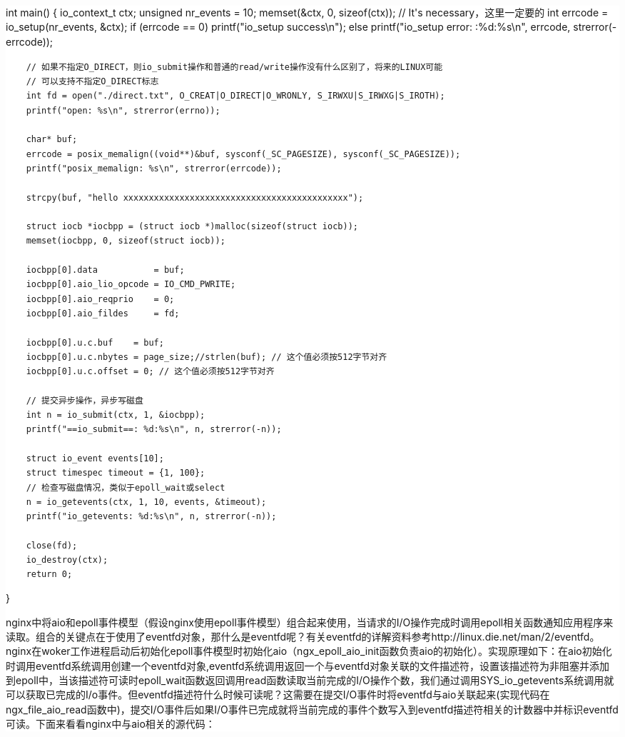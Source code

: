 int main()
{
        io_context_t ctx;
        unsigned nr_events = 10;
        memset(&ctx, 0, sizeof(ctx));  // It's necessary，这里一定要的
        int errcode = io_setup(nr_events, &ctx);
        if (errcode == 0)
                printf("io_setup success\n");
        else
                printf("io_setup error: :%d:%s\n", errcode, strerror(-errcode));

        // 如果不指定O_DIRECT，则io_submit操作和普通的read/write操作没有什么区别了，将来的LINUX可能
        // 可以支持不指定O_DIRECT标志
        int fd = open("./direct.txt", O_CREAT|O_DIRECT|O_WRONLY, S_IRWXU|S_IRWXG|S_IROTH);
        printf("open: %s\n", strerror(errno));

        char* buf;
        errcode = posix_memalign((void**)&buf, sysconf(_SC_PAGESIZE), sysconf(_SC_PAGESIZE));
        printf("posix_memalign: %s\n", strerror(errcode));

        strcpy(buf, "hello xxxxxxxxxxxxxxxxxxxxxxxxxxxxxxxxxxxxxxxxxxxx");

        struct iocb *iocbpp = (struct iocb *)malloc(sizeof(struct iocb));
        memset(iocbpp, 0, sizeof(struct iocb));

        iocbpp[0].data           = buf;
        iocbpp[0].aio_lio_opcode = IO_CMD_PWRITE;
        iocbpp[0].aio_reqprio    = 0;
        iocbpp[0].aio_fildes     = fd;

        iocbpp[0].u.c.buf    = buf;
        iocbpp[0].u.c.nbytes = page_size;//strlen(buf); // 这个值必须按512字节对齐
        iocbpp[0].u.c.offset = 0; // 这个值必须按512字节对齐

        // 提交异步操作，异步写磁盘
        int n = io_submit(ctx, 1, &iocbpp);
        printf("==io_submit==: %d:%s\n", n, strerror(-n));

        struct io_event events[10];
        struct timespec timeout = {1, 100};
        // 检查写磁盘情况，类似于epoll_wait或select
        n = io_getevents(ctx, 1, 10, events, &timeout);
        printf("io_getevents: %d:%s\n", n, strerror(-n));

        close(fd);
        io_destroy(ctx);
        return 0;
}

 nginx中将aio和epoll事件模型（假设nginx使用epoll事件模型）组合起来使用，当请求的I/O操作完成时调用epoll相关函数通知应用程序来读取。组合的关键点在于使用了eventfd对象，那什么是eventfd呢？有关eventfd的详解资料参考http://linux.die.net/man/2/eventfd。
    nginx在woker工作进程启动后初始化epoll事件模型时初始化aio（ngx_epoll_aio_init函数负责aio的初始化）。实现原理如下：在aio初始化时调用eventfd系统调用创建一个eventfd对象,eventfd系统调用返回一个与eventfd对象关联的文件描述符，设置该描述符为非阻塞并添加到epoll中，当该描述符可读时epoll_wait函数返回调用read函数读取当前完成的I/O操作个数，我们通过调用SYS_io_getevents系统调用就可以获取已完成的I/o事件。但eventfd描述符什么时候可读呢？这需要在提交I/O事件时将eventfd与aio关联起来(实现代码在ngx_file_aio_read函数中)，提交I/O事件后如果I/O事件已完成就将当前完成的事件个数写入到eventfd描述符相关的计数器中并标识eventfd可读。下面来看看nginx中与aio相关的源代码：

